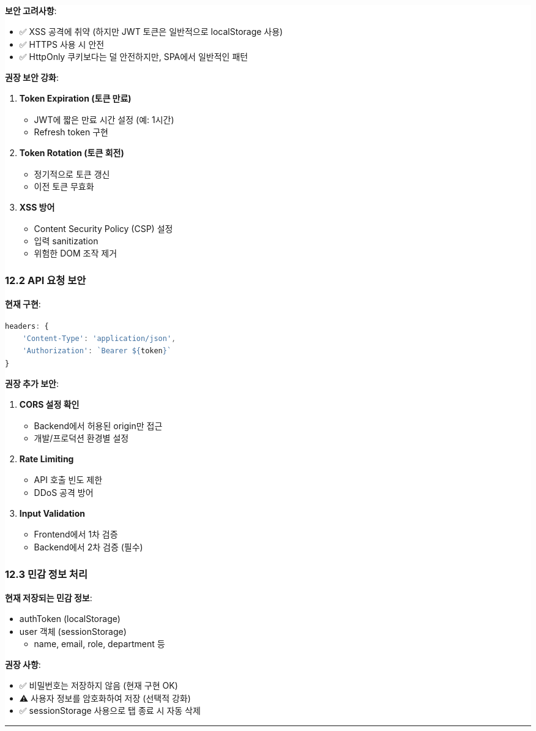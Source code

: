 **보안 고려사항**:
- ✅ XSS 공격에 취약 (하지만 JWT 토큰은 일반적으로 localStorage 사용)
- ✅ HTTPS 사용 시 안전
- ✅ HttpOnly 쿠키보다는 덜 안전하지만, SPA에서 일반적인 패턴

**권장 보안 강화**:
1. **Token Expiration (토큰 만료)**
   - JWT에 짧은 만료 시간 설정 (예: 1시간)
   - Refresh token 구현

2. **Token Rotation (토큰 회전)**
   - 정기적으로 토큰 갱신
   - 이전 토큰 무효화

3. **XSS 방어**
   - Content Security Policy (CSP) 설정
   - 입력 sanitization
   - 위험한 DOM 조작 제거

### 12.2 API 요청 보안

**현재 구현**:
```javascript
headers: {
    'Content-Type': 'application/json',
    'Authorization': `Bearer ${token}`
}
```

**권장 추가 보안**:
1. **CORS 설정 확인**
   - Backend에서 허용된 origin만 접근
   - 개발/프로덕션 환경별 설정

2. **Rate Limiting**
   - API 호출 빈도 제한
   - DDoS 공격 방어

3. **Input Validation**
   - Frontend에서 1차 검증
   - Backend에서 2차 검증 (필수)

### 12.3 민감 정보 처리

**현재 저장되는 민감 정보**:
- authToken (localStorage)
- user 객체 (sessionStorage)
  - name, email, role, department 등

**권장 사항**:
- ✅ 비밀번호는 저장하지 않음 (현재 구현 OK)
- ⚠️ 사용자 정보를 암호화하여 저장 (선택적 강화)
- ✅ sessionStorage 사용으로 탭 종료 시 자동 삭제

---
